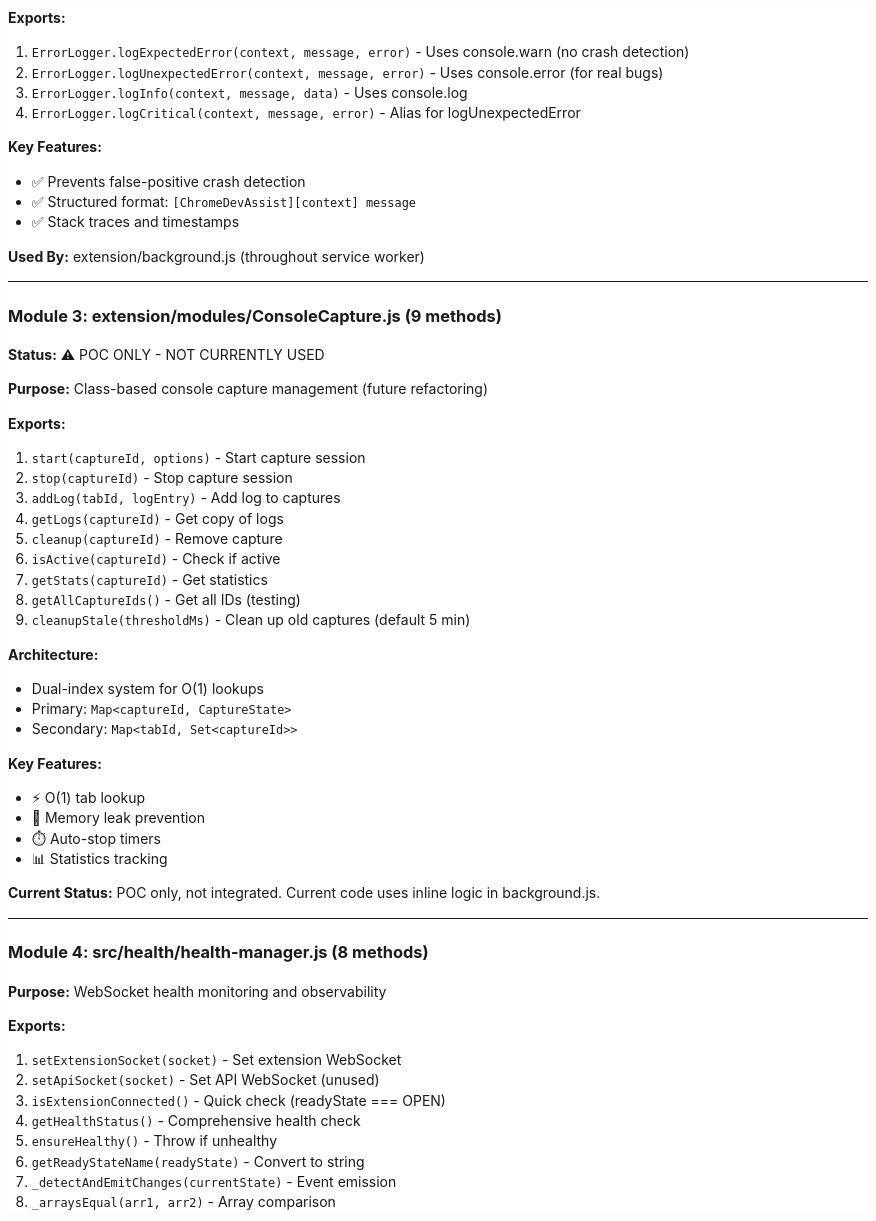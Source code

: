 **Exports:**
1. `ErrorLogger.logExpectedError(context, message, error)` - Uses console.warn (no crash detection)
2. `ErrorLogger.logUnexpectedError(context, message, error)` - Uses console.error (for real bugs)
3. `ErrorLogger.logInfo(context, message, data)` - Uses console.log
4. `ErrorLogger.logCritical(context, message, error)` - Alias for logUnexpectedError

**Key Features:**
- ✅ Prevents false-positive crash detection
- ✅ Structured format: `[ChromeDevAssist][context] message`
- ✅ Stack traces and timestamps

**Used By:** extension/background.js (throughout service worker)

---

### Module 3: extension/modules/ConsoleCapture.js (9 methods)

**Status:** ⚠️ POC ONLY - NOT CURRENTLY USED

**Purpose:** Class-based console capture management (future refactoring)

**Exports:**
1. `start(captureId, options)` - Start capture session
2. `stop(captureId)` - Stop capture session
3. `addLog(tabId, logEntry)` - Add log to captures
4. `getLogs(captureId)` - Get copy of logs
5. `cleanup(captureId)` - Remove capture
6. `isActive(captureId)` - Check if active
7. `getStats(captureId)` - Get statistics
8. `getAllCaptureIds()` - Get all IDs (testing)
9. `cleanupStale(thresholdMs)` - Clean up old captures (default 5 min)

**Architecture:**
- Dual-index system for O(1) lookups
- Primary: `Map<captureId, CaptureState>`
- Secondary: `Map<tabId, Set<captureId>>`

**Key Features:**
- ⚡ O(1) tab lookup
- 🧹 Memory leak prevention
- ⏱️ Auto-stop timers
- 📊 Statistics tracking

**Current Status:** POC only, not integrated. Current code uses inline logic in background.js.

---

### Module 4: src/health/health-manager.js (8 methods)

**Purpose:** WebSocket health monitoring and observability

**Exports:**
1. `setExtensionSocket(socket)` - Set extension WebSocket
2. `setApiSocket(socket)` - Set API WebSocket (unused)
3. `isExtensionConnected()` - Quick check (readyState === OPEN)
4. `getHealthStatus()` - Comprehensive health check
5. `ensureHealthy()` - Throw if unhealthy
6. `getReadyStateName(readyState)` - Convert to string
7. `_detectAndEmitChanges(currentState)` - Event emission
8. `_arraysEqual(arr1, arr2)` - Array comparison
